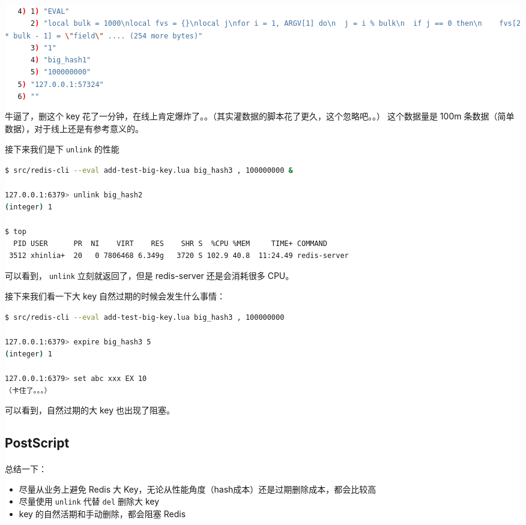 ``` bash
   4) 1) "EVAL"
      2) "local bulk = 1000\nlocal fvs = {}\nlocal j\nfor i = 1, ARGV[1] do\n  j = i % bulk\n  if j == 0 then\n    fvs[2 * bulk - 1] = \"field\" .... (254 more bytes)"
      3) "1"
      4) "big_hash1"
      5) "100000000"
   5) "127.0.0.1:57324"
   6) ""
```

牛逼了，删这个 key 花了一分钟，在线上肯定爆炸了。。（其实灌数据的脚本花了更久，这个忽略吧。。）
这个数据量是 100m 条数据（简单数据），对于线上还是有参考意义的。

接下来我们是下 `unlink` 的性能

``` bash
$ src/redis-cli --eval add-test-big-key.lua big_hash3 , 100000000 &

127.0.0.1:6379> unlink big_hash2
(integer) 1

$ top
  PID USER      PR  NI    VIRT    RES    SHR S  %CPU %MEM     TIME+ COMMAND                                                         
 3512 xhinlia+  20   0 7806468 6.349g   3720 S 102.9 40.8  11:24.49 redis-server   
```

可以看到， `unlink` 立刻就返回了，但是 redis-server 还是会消耗很多 CPU。

接下来我们看一下大 key 自然过期的时候会发生什么事情：
``` bash
$ src/redis-cli --eval add-test-big-key.lua big_hash3 , 100000000 

127.0.0.1:6379> expire big_hash3 5
(integer) 1

127.0.0.1:6379> set abc xxx EX 10
（卡住了。。。）
```
可以看到，自然过期的大 key 也出现了阻塞。

## PostScript

总结一下：
- 尽量从业务上避免 Redis 大 Key，无论从性能角度（hash成本）还是过期删除成本，都会比较高
- 尽量使用 `unlink` 代替 `del` 删除大 key
- key 的自然活期和手动删除，都会阻塞 Redis